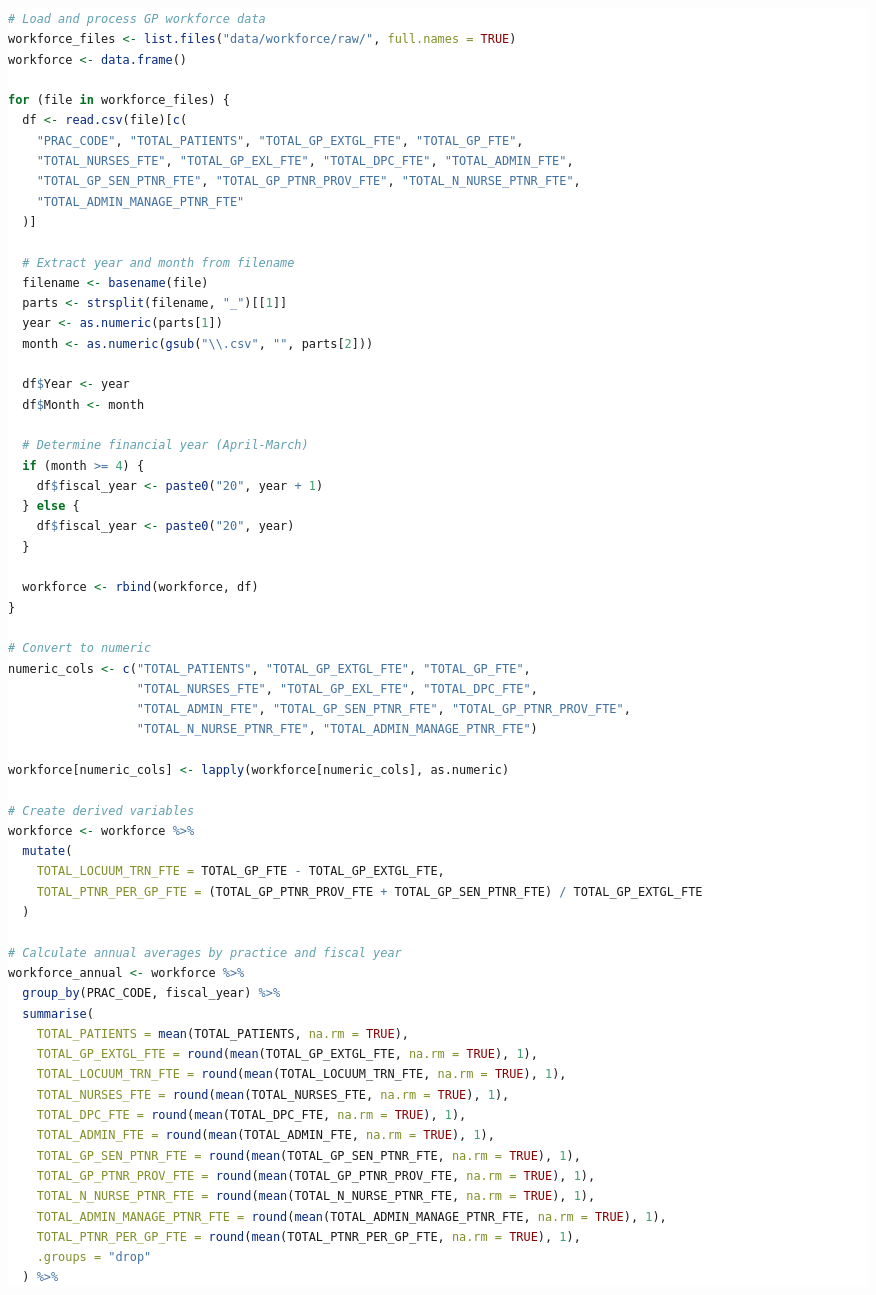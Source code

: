 ``` r
# Load and process GP workforce data
workforce_files <- list.files("data/workforce/raw/", full.names = TRUE)
workforce <- data.frame()

for (file in workforce_files) {
  df <- read.csv(file)[c(
    "PRAC_CODE", "TOTAL_PATIENTS", "TOTAL_GP_EXTGL_FTE", "TOTAL_GP_FTE", 
    "TOTAL_NURSES_FTE", "TOTAL_GP_EXL_FTE", "TOTAL_DPC_FTE", "TOTAL_ADMIN_FTE",
    "TOTAL_GP_SEN_PTNR_FTE", "TOTAL_GP_PTNR_PROV_FTE", "TOTAL_N_NURSE_PTNR_FTE",
    "TOTAL_ADMIN_MANAGE_PTNR_FTE"
  )]
  
  # Extract year and month from filename
  filename <- basename(file)
  parts <- strsplit(filename, "_")[[1]]
  year <- as.numeric(parts[1])
  month <- as.numeric(gsub("\\.csv", "", parts[2]))
  
  df$Year <- year
  df$Month <- month
  
  # Determine financial year (April-March)
  if (month >= 4) {
    df$fiscal_year <- paste0("20", year + 1)
  } else {
    df$fiscal_year <- paste0("20", year)
  }
  
  workforce <- rbind(workforce, df)
}

# Convert to numeric
numeric_cols <- c("TOTAL_PATIENTS", "TOTAL_GP_EXTGL_FTE", "TOTAL_GP_FTE", 
                  "TOTAL_NURSES_FTE", "TOTAL_GP_EXL_FTE", "TOTAL_DPC_FTE", 
                  "TOTAL_ADMIN_FTE", "TOTAL_GP_SEN_PTNR_FTE", "TOTAL_GP_PTNR_PROV_FTE",
                  "TOTAL_N_NURSE_PTNR_FTE", "TOTAL_ADMIN_MANAGE_PTNR_FTE")

workforce[numeric_cols] <- lapply(workforce[numeric_cols], as.numeric)

# Create derived variables
workforce <- workforce %>%
  mutate(
    TOTAL_LOCUUM_TRN_FTE = TOTAL_GP_FTE - TOTAL_GP_EXTGL_FTE,
    TOTAL_PTNR_PER_GP_FTE = (TOTAL_GP_PTNR_PROV_FTE + TOTAL_GP_SEN_PTNR_FTE) / TOTAL_GP_EXTGL_FTE
  )

# Calculate annual averages by practice and fiscal year
workforce_annual <- workforce %>%
  group_by(PRAC_CODE, fiscal_year) %>%
  summarise(
    TOTAL_PATIENTS = mean(TOTAL_PATIENTS, na.rm = TRUE),
    TOTAL_GP_EXTGL_FTE = round(mean(TOTAL_GP_EXTGL_FTE, na.rm = TRUE), 1),
    TOTAL_LOCUUM_TRN_FTE = round(mean(TOTAL_LOCUUM_TRN_FTE, na.rm = TRUE), 1),
    TOTAL_NURSES_FTE = round(mean(TOTAL_NURSES_FTE, na.rm = TRUE), 1),
    TOTAL_DPC_FTE = round(mean(TOTAL_DPC_FTE, na.rm = TRUE), 1),
    TOTAL_ADMIN_FTE = round(mean(TOTAL_ADMIN_FTE, na.rm = TRUE), 1),
    TOTAL_GP_SEN_PTNR_FTE = round(mean(TOTAL_GP_SEN_PTNR_FTE, na.rm = TRUE), 1),
    TOTAL_GP_PTNR_PROV_FTE = round(mean(TOTAL_GP_PTNR_PROV_FTE, na.rm = TRUE), 1),
    TOTAL_N_NURSE_PTNR_FTE = round(mean(TOTAL_N_NURSE_PTNR_FTE, na.rm = TRUE), 1),
    TOTAL_ADMIN_MANAGE_PTNR_FTE = round(mean(TOTAL_ADMIN_MANAGE_PTNR_FTE, na.rm = TRUE), 1),
    TOTAL_PTNR_PER_GP_FTE = round(mean(TOTAL_PTNR_PER_GP_FTE, na.rm = TRUE), 1),
    .groups = "drop"
  ) %>%
```